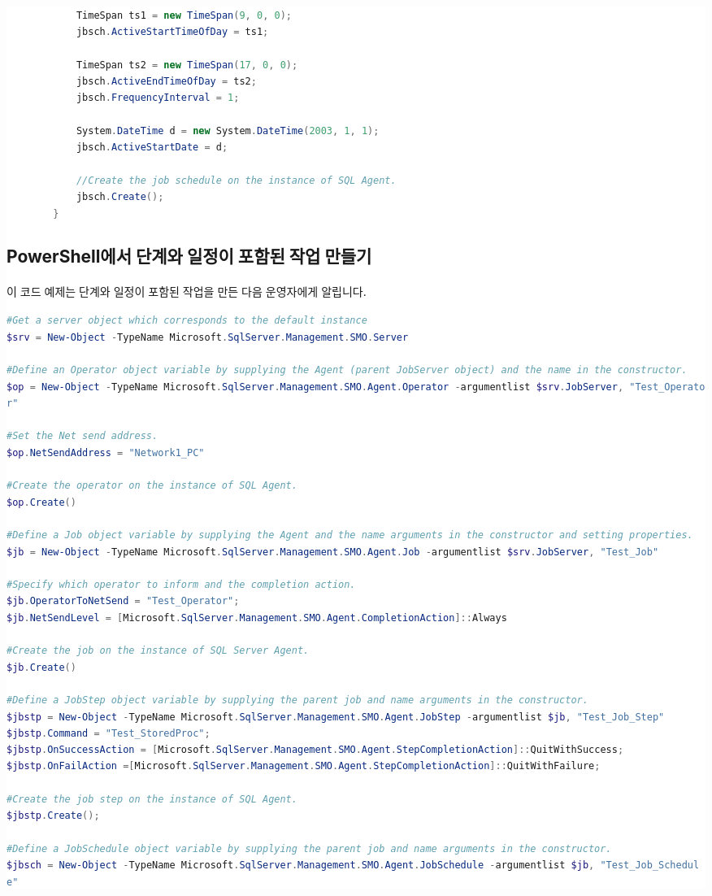 ```csharp
            TimeSpan ts1 = new TimeSpan(9, 0, 0);  
            jbsch.ActiveStartTimeOfDay = ts1;  
  
            TimeSpan ts2 = new TimeSpan(17, 0, 0);  
            jbsch.ActiveEndTimeOfDay = ts2;  
            jbsch.FrequencyInterval = 1;  
  
            System.DateTime d = new System.DateTime(2003, 1, 1);  
            jbsch.ActiveStartDate = d;  
  
            //Create the job schedule on the instance of SQL Agent.   
            jbsch.Create();  
        }  
```  
  
## <a name="creating-a-job-with-steps-and-a-schedule-in-powershell"></a>PowerShell에서 단계와 일정이 포함된 작업 만들기  
 이 코드 예제는 단계와 일정이 포함된 작업을 만든 다음 운영자에게 알립니다.  
  
```powershell
#Get a server object which corresponds to the default instance  
$srv = New-Object -TypeName Microsoft.SqlServer.Management.SMO.Server  
  
#Define an Operator object variable by supplying the Agent (parent JobServer object) and the name in the constructor.  
$op = New-Object -TypeName Microsoft.SqlServer.Management.SMO.Agent.Operator -argumentlist $srv.JobServer, "Test_Operator"  
  
#Set the Net send address.  
$op.NetSendAddress = "Network1_PC"  
  
#Create the operator on the instance of SQL Agent.  
$op.Create()  
  
#Define a Job object variable by supplying the Agent and the name arguments in the constructor and setting properties.   
$jb = New-Object -TypeName Microsoft.SqlServer.Management.SMO.Agent.Job -argumentlist $srv.JobServer, "Test_Job"   
  
#Specify which operator to inform and the completion action.   
$jb.OperatorToNetSend = "Test_Operator";   
$jb.NetSendLevel = [Microsoft.SqlServer.Management.SMO.Agent.CompletionAction]::Always  
  
#Create the job on the instance of SQL Server Agent.   
$jb.Create()  
  
#Define a JobStep object variable by supplying the parent job and name arguments in the constructor.   
$jbstp = New-Object -TypeName Microsoft.SqlServer.Management.SMO.Agent.JobStep -argumentlist $jb, "Test_Job_Step"   
$jbstp.Command = "Test_StoredProc";   
$jbstp.OnSuccessAction = [Microsoft.SqlServer.Management.SMO.Agent.StepCompletionAction]::QuitWithSuccess;   
$jbstp.OnFailAction =[Microsoft.SqlServer.Management.SMO.Agent.StepCompletionAction]::QuitWithFailure;   
  
#Create the job step on the instance of SQL Agent.   
$jbstp.Create();   
  
#Define a JobSchedule object variable by supplying the parent job and name arguments in the constructor.   
$jbsch = New-Object -TypeName Microsoft.SqlServer.Management.SMO.Agent.JobSchedule -argumentlist $jb, "Test_Job_Schedule"   
```